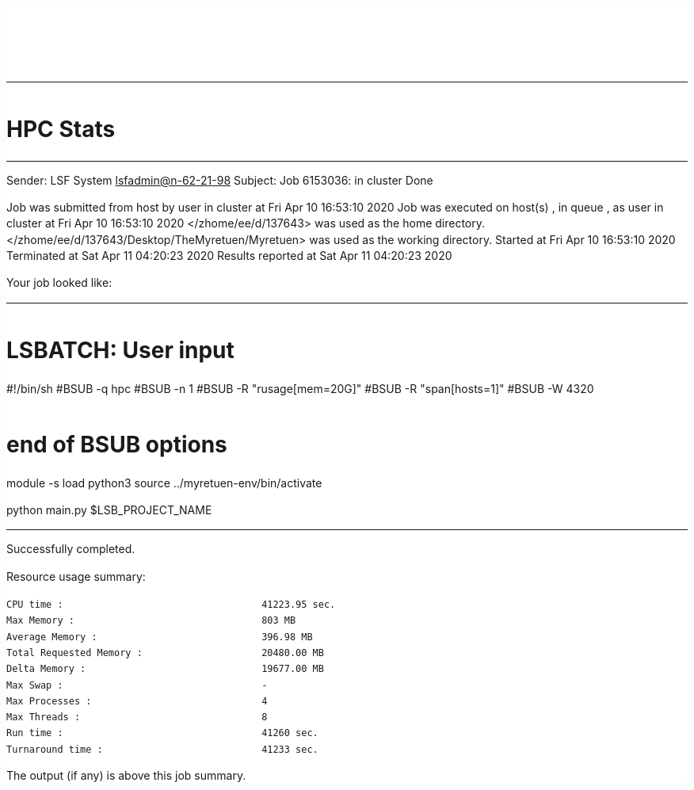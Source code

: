  <br /> 
 <br /> 
 <br /> 
 <br />

---------------------------------------------------------------------------------------------------------------------

# HPC Stats


------------------------------------------------------------
Sender: LSF System <lsfadmin@n-62-21-98>
Subject: Job 6153036: <NNAgent4BATCHSIZE350LR00005> in cluster <dcc> Done

Job <NNAgent4BATCHSIZE350LR00005> was submitted from host <n-62-30-6> by user <s183905> in cluster <dcc> at Fri Apr 10 16:53:10 2020
Job was executed on host(s) <n-62-21-98>, in queue <hpc>, as user <s183905> in cluster <dcc> at Fri Apr 10 16:53:10 2020
</zhome/ee/d/137643> was used as the home directory.
</zhome/ee/d/137643/Desktop/TheMyretuen/Myretuen> was used as the working directory.
Started at Fri Apr 10 16:53:10 2020
Terminated at Sat Apr 11 04:20:23 2020
Results reported at Sat Apr 11 04:20:23 2020

Your job looked like:

------------------------------------------------------------
# LSBATCH: User input
#!/bin/sh
#BSUB -q hpc
#BSUB -n 1
#BSUB -R "rusage[mem=20G]"
#BSUB -R "span[hosts=1]"
#BSUB -W 4320
# end of BSUB options

module -s load python3
source ../myretuen-env/bin/activate

python main.py $LSB_PROJECT_NAME


------------------------------------------------------------

Successfully completed.

Resource usage summary:

    CPU time :                                   41223.95 sec.
    Max Memory :                                 803 MB
    Average Memory :                             396.98 MB
    Total Requested Memory :                     20480.00 MB
    Delta Memory :                               19677.00 MB
    Max Swap :                                   -
    Max Processes :                              4
    Max Threads :                                8
    Run time :                                   41260 sec.
    Turnaround time :                            41233 sec.

The output (if any) is above this job summary.


